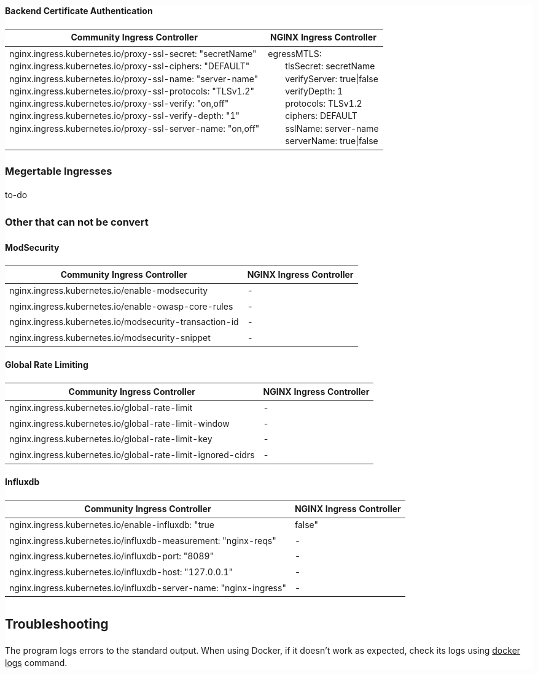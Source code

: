 #### Backend Certificate Authentication
Community Ingress Controller | NGINX Ingress Controller
----|----|
nginx.ingress.kubernetes.io/proxy-ssl-secret: "secretName"<br>nginx.ingress.kubernetes.io/proxy-ssl-ciphers: "DEFAULT"<br>nginx.ingress.kubernetes.io/proxy-ssl-name: "server-name"<br>nginx.ingress.kubernetes.io/proxy-ssl-protocols: "TLSv1.2"<br>nginx.ingress.kubernetes.io/proxy-ssl-verify: "on,off"<br>nginx.ingress.kubernetes.io/proxy-ssl-verify-depth: "1"<br>nginx.ingress.kubernetes.io/proxy-ssl-server-name: "on,off" | egressMTLS:<br>&emsp;&emsp;tlsSecret: secretName<br>&emsp;&emsp;verifyServer: true\|false<br>&emsp;&emsp;verifyDepth: 1<br>&emsp;&emsp;protocols: TLSv1.2<br>&emsp;&emsp;ciphers: DEFAULT<br>&emsp;&emsp;sslName: server-name<br>&emsp;&emsp;serverName: true\|false |


### Megertable Ingresses
to-do

### Other that can not be convert

#### ModSecurity
Community Ingress Controller | NGINX Ingress Controller
----|----|
nginx.ingress.kubernetes.io/enable-modsecurity | - |
nginx.ingress.kubernetes.io/enable-owasp-core-rules | - | 
nginx.ingress.kubernetes.io/modsecurity-transaction-id| - |
nginx.ingress.kubernetes.io/modsecurity-snippet | - | 

#### Global Rate Limiting
Community Ingress Controller | NGINX Ingress Controller
----|----|
nginx.ingress.kubernetes.io/global-rate-limit | - |
nginx.ingress.kubernetes.io/global-rate-limit-window | - |
nginx.ingress.kubernetes.io/global-rate-limit-key | - |
nginx.ingress.kubernetes.io/global-rate-limit-ignored-cidrs | - |


#### Influxdb
Community Ingress Controller | NGINX Ingress Controller
----|----|
nginx.ingress.kubernetes.io/enable-influxdb: "true|false" | - |
nginx.ingress.kubernetes.io/influxdb-measurement: "nginx-reqs" | - |
nginx.ingress.kubernetes.io/influxdb-port: "8089" | - |
nginx.ingress.kubernetes.io/influxdb-host: "127.0.0.1" | - |
nginx.ingress.kubernetes.io/influxdb-server-name: "nginx-ingress" | - |


## Troubleshooting

The program logs errors to the standard output. When using Docker, if it doesn’t work as expected, check its logs using [docker logs](https://docs.docker.com/engine/reference/commandline/logs/) command.


